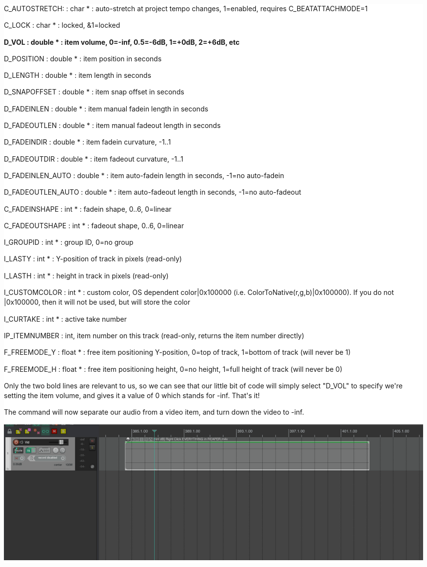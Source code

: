 C_AUTOSTRETCH: : char \* : auto-stretch at project tempo changes, 1=enabled, requires C_BEATATTACHMODE=1

C_LOCK : char \* : locked, &1=locked

**D_VOL : double \* : item volume, 0=-inf, 0.5=-6dB, 1=+0dB, 2=+6dB, etc**

D_POSITION : double \* : item position in seconds

D_LENGTH : double \* : item length in seconds

D_SNAPOFFSET : double \* : item snap offset in seconds

D_FADEINLEN : double \* : item manual fadein length in seconds

D_FADEOUTLEN : double \* : item manual fadeout length in seconds

D_FADEINDIR : double \* : item fadein curvature, -1..1

D_FADEOUTDIR : double \* : item fadeout curvature, -1..1

D_FADEINLEN_AUTO : double \* : item auto-fadein length in seconds, -1=no auto-fadein

D_FADEOUTLEN_AUTO : double \* : item auto-fadeout length in seconds, -1=no auto-fadeout

C_FADEINSHAPE : int \* : fadein shape, 0..6, 0=linear

C_FADEOUTSHAPE : int \* : fadeout shape, 0..6, 0=linear

I_GROUPID : int \* : group ID, 0=no group

I_LASTY : int \* : Y-position of track in pixels (read-only)

I_LASTH : int \* : height in track in pixels (read-only)

I_CUSTOMCOLOR : int \* : custom color, OS dependent color|0x100000 (i.e. ColorToNative(r,g,b)|0x100000). If you do not |0x100000, then it will not be used, but will store the color

I_CURTAKE : int \* : active take number

IP_ITEMNUMBER : int, item number on this track (read-only, returns the item number directly)

F_FREEMODE_Y : float \* : free item positioning Y-position, 0=top of track, 1=bottom of track (will never be 1)

F_FREEMODE_H : float \* : free item positioning height, 0=no height, 1=full height of track (will never be 0)

Only the two bold lines are relevant to us, so we can see that our little bit of code will simply select "D_VOL" to specify we're setting the item volume, and gives it a value of 0 which stands for -inf. That's it!

The command will now separate our audio from a video item, and turn down the video to -inf.

![](/blog/rfrt/83/119.gif)
